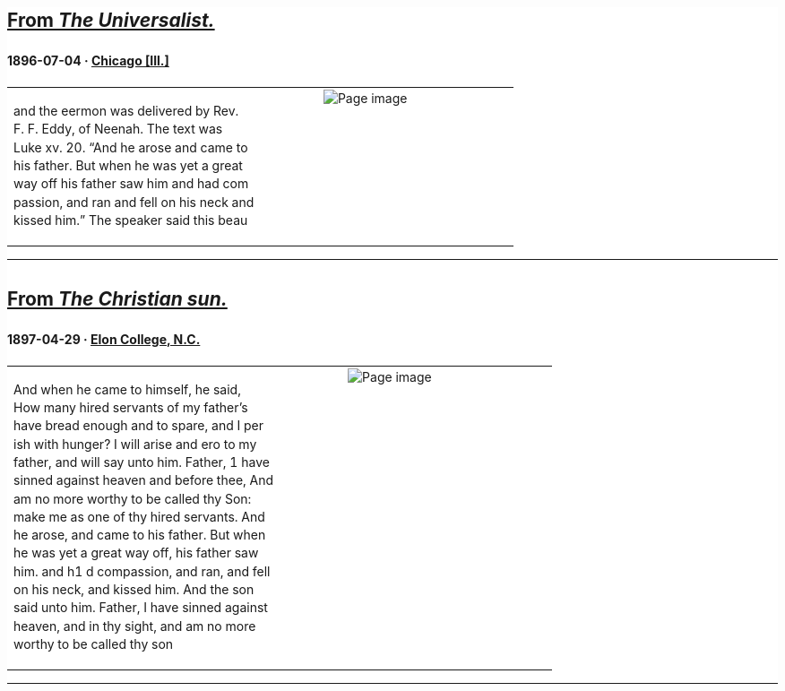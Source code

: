 
## [From _The Universalist._](https://www.loc.gov/resource/sn90053049/1896-07-04/ed-1/?sp=4)

#### 1896-07-04 &middot; [Chicago [Ill.]](http://dbpedia.org/resource/Cincinnati)

<table style="width: 100%;"><tr><td style="width: 50%">

  
and the eermon was delivered by Rev.  
F. F. Eddy, of Neenah. The text was  
Luke xv. 20. “And he arose and came to  
his father. But when he was yet a great  
way off his father saw him and had com­  
passion, and ran and fell on his neck and  
kissed him.” The speaker said this beau
</td><td style="width: 50%; max-height: 75%; margin: auto; display: block;">
<img alt="Page image" src="https://tile.loc.gov/image-services/iiif/service:ndnp:iune:batch_iune_cinnabar_ver01:data:sn90053049:00332897913:1896070401:0727/pct:30.150849723123926,12.274214194282463,12.263700591941952,4.028587683117622/!600,600/0/default.jpg"/>
</td>
</tr></table>

---

## [From _The Christian sun._](https://newspapers.digitalnc.org/lccn/sn93062839/1897-04-29/ed-1/seq-1/)

#### 1897-04-29 &middot; [Elon College, N.C.](http://dbpedia.org/resource/Greensboro%2C_North_Carolina)

<table style="width: 100%;"><tr><td style="width: 50%">

  
And when he came to himself, he said,  
How many hired servants of my father’s  
have bread enough and to spare, and I per­  
ish with hunger? I will arise and ero to my  
father, and will say unto him. Father, 1 have  
sinned against heaven and before thee, And  
am no more worthy to be called thy Son:  
make me as one of thy hired servants. And  
he arose, and came to his father. But when  
he was yet a great way off, his father saw  
him. and h1 d compassion, and ran, and fell  
on his neck, and kissed him. And the son  
said unto him. Father, I have sinned against  
heaven, and in thy sight, and am no more  
worthy to be called thy son
</td><td style="width: 50%; max-height: 75%; margin: auto; display: block;">
<img alt="Page image" src="https://newspapers.digitalnc.org/images/iiif/batch_ncu_CsEL7_ver01%2Fdata%2F1897042901%2F0672.jp2/pct:57.23210904960242,39.07237219988512,12.007762211283605,7.786473291211947/!600,600/0/default.jpg"/>
</td>
</tr></table>

---